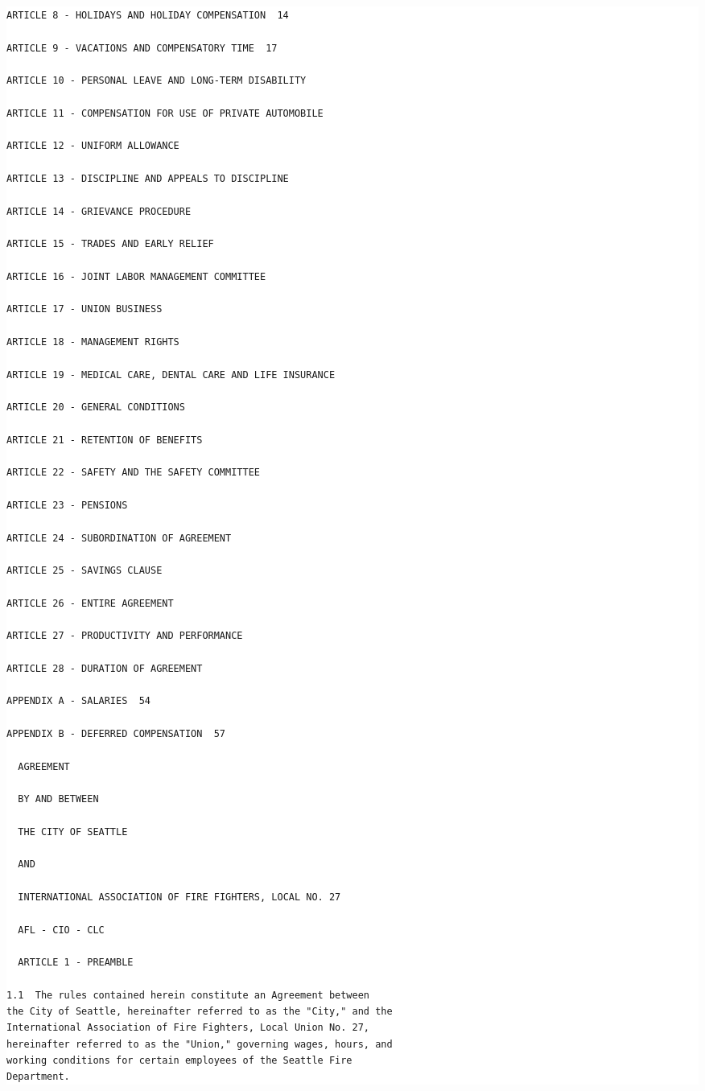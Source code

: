     ARTICLE 8 - HOLIDAYS AND HOLIDAY COMPENSATION  14  
  
    ARTICLE 9 - VACATIONS AND COMPENSATORY TIME  17  
  
    ARTICLE 10 - PERSONAL LEAVE AND LONG-TERM DISABILITY  
  
    ARTICLE 11 - COMPENSATION FOR USE OF PRIVATE AUTOMOBILE  
  
    ARTICLE 12 - UNIFORM ALLOWANCE  
  
    ARTICLE 13 - DISCIPLINE AND APPEALS TO DISCIPLINE  
  
    ARTICLE 14 - GRIEVANCE PROCEDURE  
  
    ARTICLE 15 - TRADES AND EARLY RELIEF  
  
    ARTICLE 16 - JOINT LABOR MANAGEMENT COMMITTEE  
  
    ARTICLE 17 - UNION BUSINESS  
  
    ARTICLE 18 - MANAGEMENT RIGHTS  
  
    ARTICLE 19 - MEDICAL CARE, DENTAL CARE AND LIFE INSURANCE  
  
    ARTICLE 20 - GENERAL CONDITIONS  
  
    ARTICLE 21 - RETENTION OF BENEFITS  
  
    ARTICLE 22 - SAFETY AND THE SAFETY COMMITTEE  
  
    ARTICLE 23 - PENSIONS  
  
    ARTICLE 24 - SUBORDINATION OF AGREEMENT  
  
    ARTICLE 25 - SAVINGS CLAUSE  
  
    ARTICLE 26 - ENTIRE AGREEMENT  
  
    ARTICLE 27 - PRODUCTIVITY AND PERFORMANCE  
  
    ARTICLE 28 - DURATION OF AGREEMENT  
  
    APPENDIX A - SALARIES  54  
  
    APPENDIX B - DEFERRED COMPENSATION  57  
  
      AGREEMENT  
  
      BY AND BETWEEN  
  
      THE CITY OF SEATTLE  
  
      AND  
  
      INTERNATIONAL ASSOCIATION OF FIRE FIGHTERS, LOCAL NO. 27  
  
      AFL - CIO - CLC  
  
      ARTICLE 1 - PREAMBLE  
  
    1.1  The rules contained herein constitute an Agreement between  
    the City of Seattle, hereinafter referred to as the "City," and the  
    International Association of Fire Fighters, Local Union No. 27,  
    hereinafter referred to as the "Union," governing wages, hours, and  
    working conditions for certain employees of the Seattle Fire  
    Department.  
  